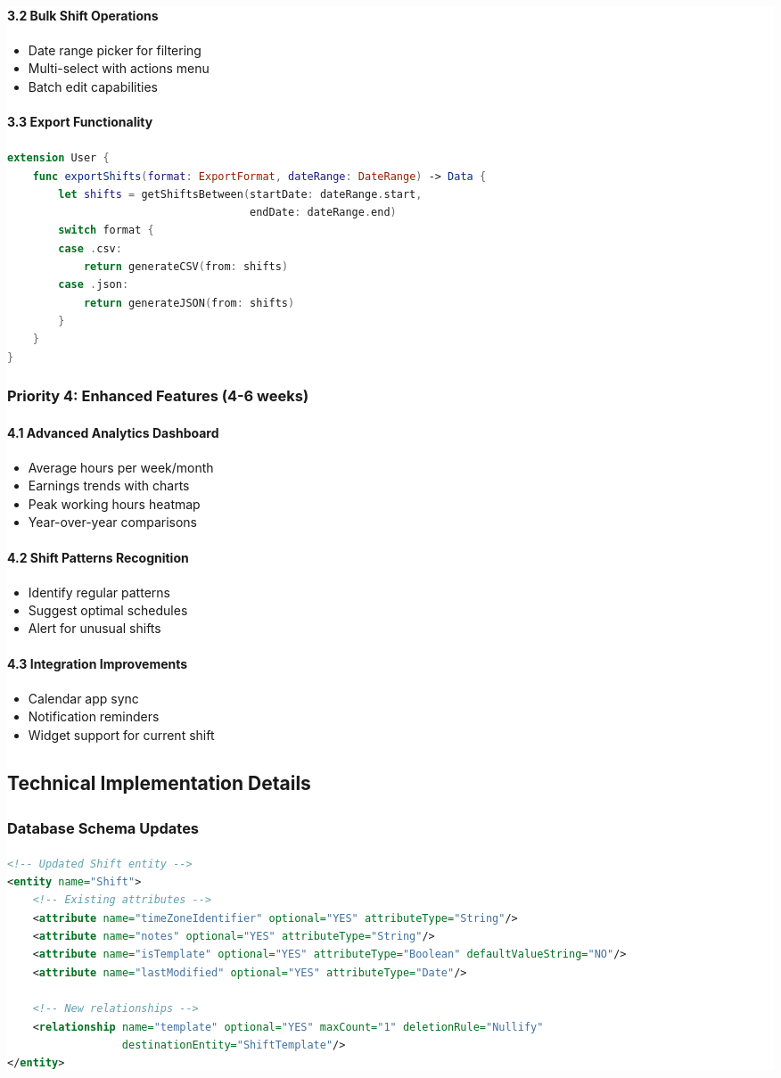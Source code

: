 #### 3.2 Bulk Shift Operations
- Date range picker for filtering
- Multi-select with actions menu
- Batch edit capabilities

#### 3.3 Export Functionality
```swift
extension User {
    func exportShifts(format: ExportFormat, dateRange: DateRange) -> Data {
        let shifts = getShiftsBetween(startDate: dateRange.start, 
                                      endDate: dateRange.end)
        switch format {
        case .csv:
            return generateCSV(from: shifts)
        case .json:
            return generateJSON(from: shifts)
        }
    }
}
```

### Priority 4: Enhanced Features (4-6 weeks)

#### 4.1 Advanced Analytics Dashboard
- Average hours per week/month
- Earnings trends with charts
- Peak working hours heatmap
- Year-over-year comparisons

#### 4.2 Shift Patterns Recognition
- Identify regular patterns
- Suggest optimal schedules
- Alert for unusual shifts

#### 4.3 Integration Improvements
- Calendar app sync
- Notification reminders
- Widget support for current shift

## Technical Implementation Details

### Database Schema Updates

```xml
<!-- Updated Shift entity -->
<entity name="Shift">
    <!-- Existing attributes -->
    <attribute name="timeZoneIdentifier" optional="YES" attributeType="String"/>
    <attribute name="notes" optional="YES" attributeType="String"/>
    <attribute name="isTemplate" optional="YES" attributeType="Boolean" defaultValueString="NO"/>
    <attribute name="lastModified" optional="YES" attributeType="Date"/>
    
    <!-- New relationships -->
    <relationship name="template" optional="YES" maxCount="1" deletionRule="Nullify" 
                  destinationEntity="ShiftTemplate"/>
</entity>
```
